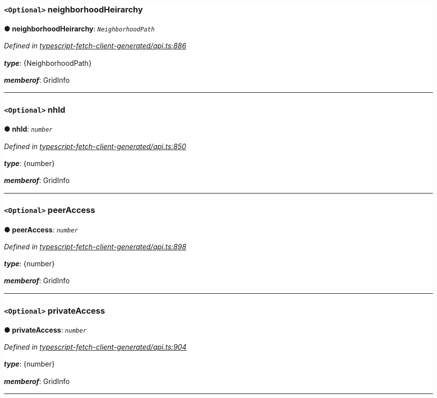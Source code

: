 ### `<Optional>` neighborhoodHeirarchy

**● neighborhoodHeirarchy**: *`NeighborhoodPath`*

*Defined in [typescript-fetch-client-generated/api.ts:886](https://github.com/boardwalktech/Boardwalk-Client-Virtual-Machine-JS/blob/bd51c2e/typescript/src/typescript-fetch-client-generated/api.ts#L886)*

*__type__*: {NeighborhoodPath}

*__memberof__*: GridInfo

___
<a id="nhid"></a>

### `<Optional>` nhId

**● nhId**: *`number`*

*Defined in [typescript-fetch-client-generated/api.ts:850](https://github.com/boardwalktech/Boardwalk-Client-Virtual-Machine-JS/blob/bd51c2e/typescript/src/typescript-fetch-client-generated/api.ts#L850)*

*__type__*: {number}

*__memberof__*: GridInfo

___
<a id="peeraccess"></a>

### `<Optional>` peerAccess

**● peerAccess**: *`number`*

*Defined in [typescript-fetch-client-generated/api.ts:898](https://github.com/boardwalktech/Boardwalk-Client-Virtual-Machine-JS/blob/bd51c2e/typescript/src/typescript-fetch-client-generated/api.ts#L898)*

*__type__*: {number}

*__memberof__*: GridInfo

___
<a id="privateaccess"></a>

### `<Optional>` privateAccess

**● privateAccess**: *`number`*

*Defined in [typescript-fetch-client-generated/api.ts:904](https://github.com/boardwalktech/Boardwalk-Client-Virtual-Machine-JS/blob/bd51c2e/typescript/src/typescript-fetch-client-generated/api.ts#L904)*

*__type__*: {number}

*__memberof__*: GridInfo

___
<a id="rowcount"></a>
